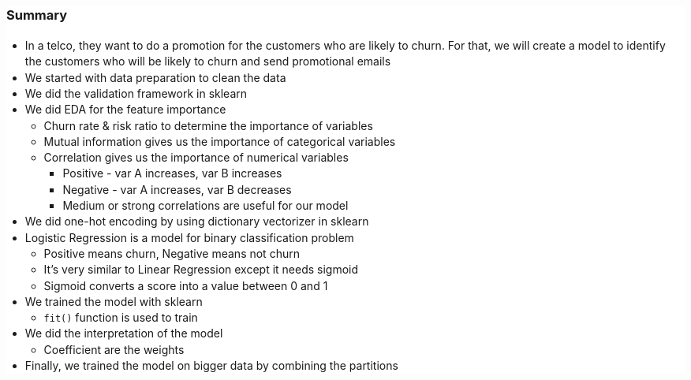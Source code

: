 ### Summary

- In a telco, they want to do a promotion for the customers who are likely to churn. For that, we will create a model to identify the customers who will be likely to churn and send promotional emails
- We started with data preparation to clean the data
- We did the validation framework in sklearn
- We did EDA for the feature importance
    - Churn rate & risk ratio to determine the importance of variables
    - Mutual information gives us the importance of categorical variables
    - Correlation gives us the importance of numerical variables
        - Positive - var A increases, var B increases
        - Negative - var A increases, var B decreases
        - Medium or strong correlations are useful for our model
- We did one-hot encoding by using dictionary vectorizer in sklearn
- Logistic Regression is a model for binary classification problem
    - Positive means churn, Negative means not churn
    - It’s very similar to Linear Regression except it needs sigmoid
    - Sigmoid converts a score into a value between 0 and 1
- We trained the model with sklearn
    - `fit()` function is used to train
- We did the interpretation of the model
    - Coefficient are the weights
- Finally, we trained the model on bigger data by combining the partitions